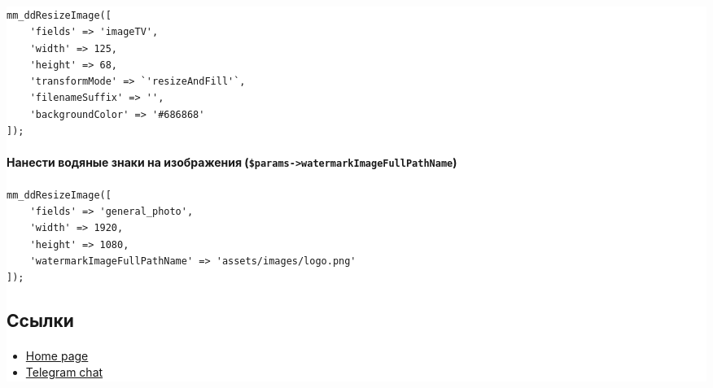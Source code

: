 ```
mm_ddResizeImage([
	'fields' => 'imageTV',
	'width' => 125,
	'height' => 68,
	'transformMode' => `'resizeAndFill'`,
	'filenameSuffix' => '',
	'backgroundColor' => '#686868'
]);
```


#### Нанести водяные знаки на изображения (`$params->watermarkImageFullPathName`)

```
mm_ddResizeImage([
	'fields' => 'general_photo',
	'width' => 1920,
	'height' => 1080,
	'watermarkImageFullPathName' => 'assets/images/logo.png'
]);
```


## Ссылки

* [Home page](https://code.divandesign.biz/modx/mm_ddresizeimage)
* [Telegram chat](https://t.me/dd_code)


<link rel="stylesheet" type="text/css" href="https://DivanDesign.ru/assets/files/ddMarkdown.css" />